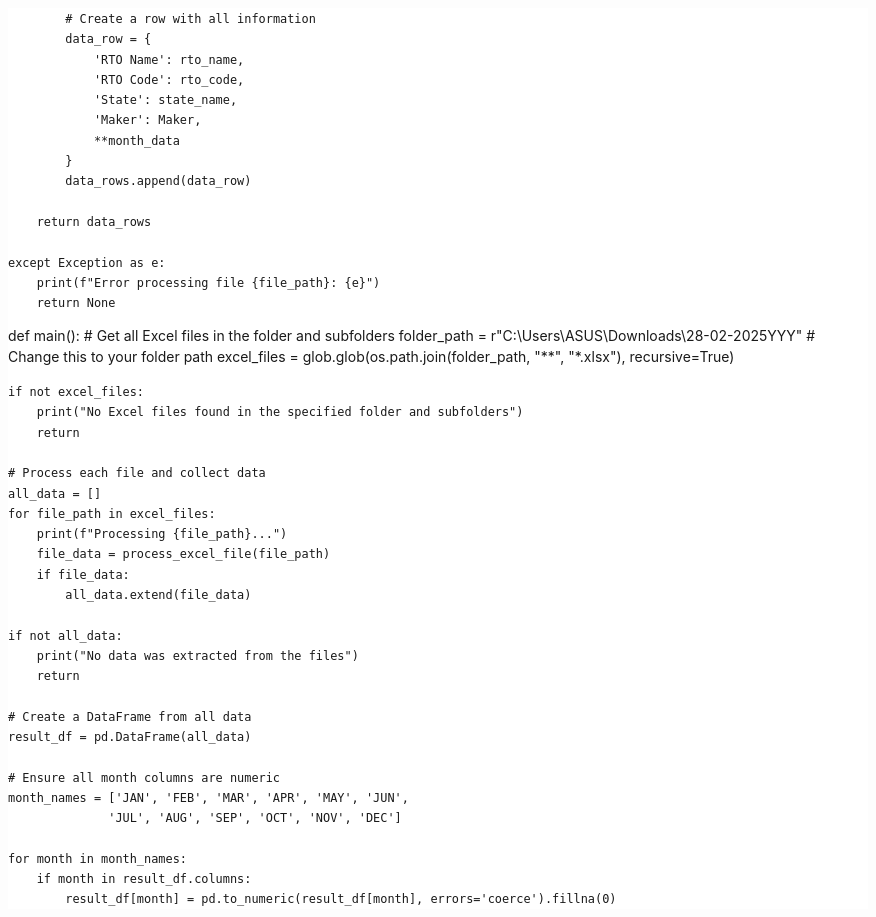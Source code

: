             # Create a row with all information
            data_row = {
                'RTO Name': rto_name,
                'RTO Code': rto_code,
                'State': state_name,
                'Maker': Maker,
                **month_data
            }
            data_rows.append(data_row)
        
        return data_rows
        
    except Exception as e:
        print(f"Error processing file {file_path}: {e}")
        return None

def main():
    # Get all Excel files in the folder and subfolders
    folder_path = r"C:\Users\ASUS\Downloads\28-02-2025YYY" # Change this to your folder path
    excel_files = glob.glob(os.path.join(folder_path, "**", "*.xlsx"), recursive=True)
    
    if not excel_files:
        print("No Excel files found in the specified folder and subfolders")
        return
    
    # Process each file and collect data
    all_data = []
    for file_path in excel_files:
        print(f"Processing {file_path}...")
        file_data = process_excel_file(file_path)
        if file_data:
            all_data.extend(file_data)
    
    if not all_data:
        print("No data was extracted from the files")
        return
    
    # Create a DataFrame from all data
    result_df = pd.DataFrame(all_data)
    
    # Ensure all month columns are numeric
    month_names = ['JAN', 'FEB', 'MAR', 'APR', 'MAY', 'JUN', 
                  'JUL', 'AUG', 'SEP', 'OCT', 'NOV', 'DEC']
    
    for month in month_names:
        if month in result_df.columns:
            result_df[month] = pd.to_numeric(result_df[month], errors='coerce').fillna(0)
    